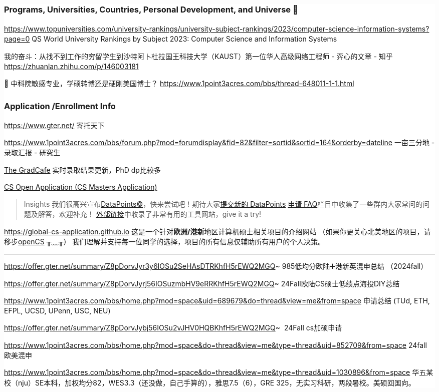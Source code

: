 
### Programs, Universities, Countries, Personal Development, and Universe 🤯
https://www.topuniversities.com/university-rankings/university-subject-rankings/2023/computer-science-information-systems?page=0
QS World University Rankings by Subject 2023: Computer Science and Information Systems

我的奋斗：从找不到工作的穷留学生到沙特阿卜杜拉国王科技大学（KAUST）第一位华人高级网络工程师 - 弈心的文章 - 知乎 https://zhuanlan.zhihu.com/p/146003181

🤔 中科院敏感专业，学硕转博还是硬刚美国博士？
https://www.1point3acres.com/bbs/thread-648011-1-1.html


### Application /Enrollment Info
https://www.gter.net/
寄托天下

https://www.1point3acres.com/bbs/forum.php?mod=forumdisplay&fid=82&filter=sortid&sortid=164&orderby=dateline
一亩三分地 - 录取汇报 - 研究生

[The GradCafe](https://www.thegradcafe.com/)
实时录取结果更新，PhD dp比较多

[CS Open Application (CS Masters Application)](https://opencs.app)
> Insights
> 我们很高兴宣布[DataPoints©](https://csmsapp.org/datapoints/)，快来尝试吧！期待大家[提交新的 DataPoints](https://csmsapp.org/datapoints_submit.md)
> [申请 FAQ](https://csmsapp.org/faq/)栏目中收集了一些群内大家常问的问题及解答，欢迎补充！
> [外部链接](https://csmsapp.org/link/)中收录了非常有用的工具网站，give it a try!

https://global-cs-application.github.io
这是一个针对**欧洲/港新**地区计算机硕士相关项目的介绍网站
（如果你更关心北美地区的项目，请移步[openCS](https://opencs.app/) ╥﹏╥）
我们理解并支持每一位同学的选择，项目的所有信息仅辅助所有用户的个人决策。

---

https://offer.gter.net/summary/Z8pDorvJyr3y6IOSu2SeHAsDTRKhfH5rEWQ2MGQ~
985低均分欧陆➕港新英混申总结 （2024fall）

https://offer.gter.net/summary/Z8pDorvJyrj56IOSuzmbHV9eRRKhfH5rEWQ2MGQ~
24Fall欧陆CS硕士低绩点海投DIY总结

https://www.1point3acres.com/bbs/home.php?mod=space&uid=689679&do=thread&view=me&from=space
申请总结 (TUd, ETH, EFPL, UCSD, UPenn, USC, NEU)

https://offer.gter.net/summary/Z8pDorvJybj56IOSu2vJHV0HQBKhfH5rEWQ2MGQ~
 24Fall cs加硕申请

https://www.1point3acres.com/bbs/home.php?mod=space&do=thread&view=me&type=thread&uid=852709&from=space
24fall 欧美混申

https://www.1point3acres.com/bbs/home.php?mod=space&do=thread&view=me&type=thread&uid=1030896&from=space
华五某校（nju）SE本科，加权均分82，WES3.3（还没做，自己手算的），雅思7.5（6），GRE 325，无实习科研，两段暑校。美硕回国向。
